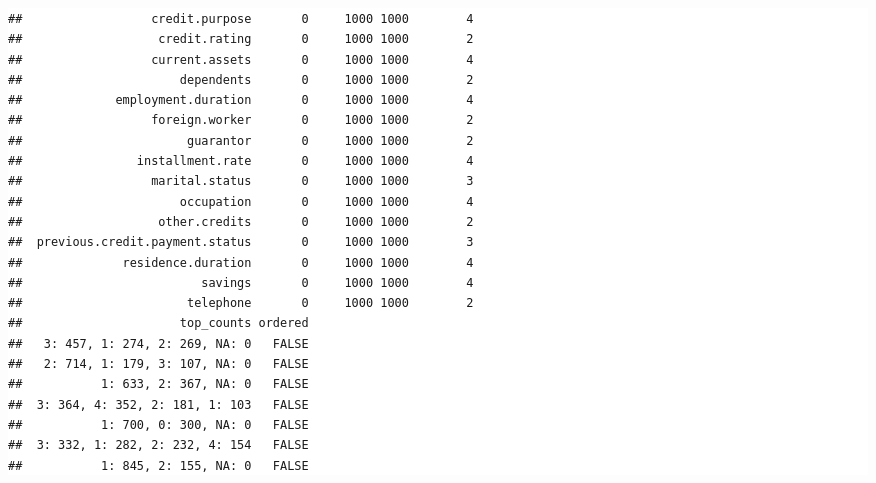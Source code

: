     ##                  credit.purpose       0     1000 1000        4
    ##                   credit.rating       0     1000 1000        2
    ##                  current.assets       0     1000 1000        4
    ##                      dependents       0     1000 1000        2
    ##             employment.duration       0     1000 1000        4
    ##                  foreign.worker       0     1000 1000        2
    ##                       guarantor       0     1000 1000        2
    ##                installment.rate       0     1000 1000        4
    ##                  marital.status       0     1000 1000        3
    ##                      occupation       0     1000 1000        4
    ##                   other.credits       0     1000 1000        2
    ##  previous.credit.payment.status       0     1000 1000        3
    ##              residence.duration       0     1000 1000        4
    ##                         savings       0     1000 1000        4
    ##                       telephone       0     1000 1000        2
    ##                      top_counts ordered
    ##   3: 457, 1: 274, 2: 269, NA: 0   FALSE
    ##   2: 714, 1: 179, 3: 107, NA: 0   FALSE
    ##           1: 633, 2: 367, NA: 0   FALSE
    ##  3: 364, 4: 352, 2: 181, 1: 103   FALSE
    ##           1: 700, 0: 300, NA: 0   FALSE
    ##  3: 332, 1: 282, 2: 232, 4: 154   FALSE
    ##           1: 845, 2: 155, NA: 0   FALSE